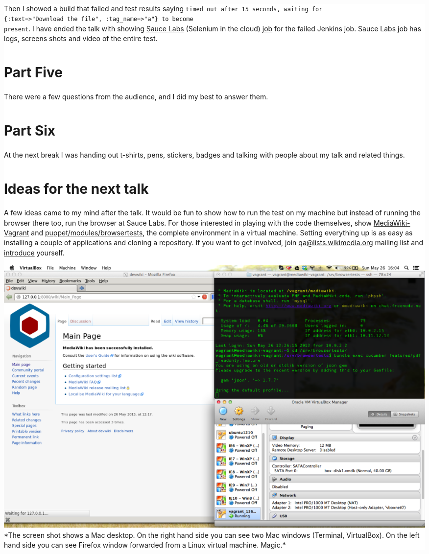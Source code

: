 Then I showed <a href="https://wmf.ci.cloudbees.com/job/browsertests-en.wikipedia.org-linux-chrome/56/">a build that failed</a> and <a href="https://wmf.ci.cloudbees.com/job/browsertests-en.wikipedia.org-linux-chrome/56/testReport/junit/(root)/PDF/Click_on_Download_as_PDF_link/">test results</a> saying <code>timed out after 15 seconds, waiting for {:text=>"Download the file", :tag_name=>"a"} to become present</code>.
I have ended the talk with showing <a href="https://saucelabs.com/">Sauce Labs</a> (Selenium in the cloud) <a href="https://saucelabs.com/jobs/8ab15dcf1b1e40d4864a50d508b928a5">job</a> for the failed Jenkins job. Sauce Labs job has logs, screens shots and video of the entire test.

# Part Five

There were a few questions from the audience, and I did my best to answer them.

# Part Six
At the next break I was handing out t-shirts, pens, stickers, badges and talking with people about my talk and related things.

# Ideas for the next talk

A few ideas came to my mind after the talk. It would be fun to show how to run the test on my machine but instead of running the browser there too, run the browser at Sauce Labs.
For those interested in playing with the code themselves, show <a href="http://www.mediawiki.org/wiki/Mediawiki-Vagrant">MediaWiki-Vagrant</a> and <a href="https://github.com/wikimedia/mediawiki-vagrant/tree/master/puppet/modules/browsertests">puppet/modules/browsertests</a>, the complete environment in a virtual machine. Setting everything up is as easy as installing a couple of applications and cloning a repository.
If you want to get involved, join <a href="https://lists.wikimedia.org/mailman/listinfo/qa">qa@lists.wikimedia.org</a> mailing list and <a href="http://lists.wikimedia.org/pipermail/qa/2013-May/000003.html">introduce</a> yourself.

<img src="/assets/vagrant-1024x640.png" alt="Vagrant" />
*The screen shot shows a Mac desktop. On the right hand side you can see two Mac windows (Terminal, VirtualBox). On the left hand side you can see Firefox window forwarded from a Linux virtual machine. Magic.*
